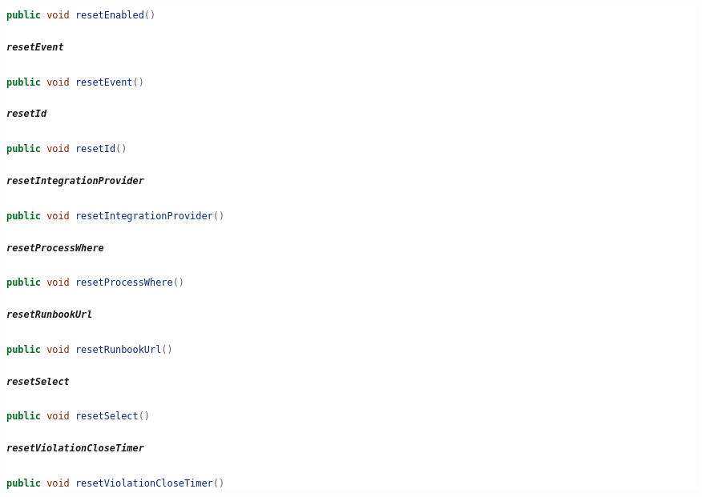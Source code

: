 ```java
public void resetEnabled()
```

##### `resetEvent` <a name="resetEvent" id="@cdktf/provider-newrelic.infraAlertCondition.InfraAlertCondition.resetEvent"></a>

```java
public void resetEvent()
```

##### `resetId` <a name="resetId" id="@cdktf/provider-newrelic.infraAlertCondition.InfraAlertCondition.resetId"></a>

```java
public void resetId()
```

##### `resetIntegrationProvider` <a name="resetIntegrationProvider" id="@cdktf/provider-newrelic.infraAlertCondition.InfraAlertCondition.resetIntegrationProvider"></a>

```java
public void resetIntegrationProvider()
```

##### `resetProcessWhere` <a name="resetProcessWhere" id="@cdktf/provider-newrelic.infraAlertCondition.InfraAlertCondition.resetProcessWhere"></a>

```java
public void resetProcessWhere()
```

##### `resetRunbookUrl` <a name="resetRunbookUrl" id="@cdktf/provider-newrelic.infraAlertCondition.InfraAlertCondition.resetRunbookUrl"></a>

```java
public void resetRunbookUrl()
```

##### `resetSelect` <a name="resetSelect" id="@cdktf/provider-newrelic.infraAlertCondition.InfraAlertCondition.resetSelect"></a>

```java
public void resetSelect()
```

##### `resetViolationCloseTimer` <a name="resetViolationCloseTimer" id="@cdktf/provider-newrelic.infraAlertCondition.InfraAlertCondition.resetViolationCloseTimer"></a>

```java
public void resetViolationCloseTimer()
```
